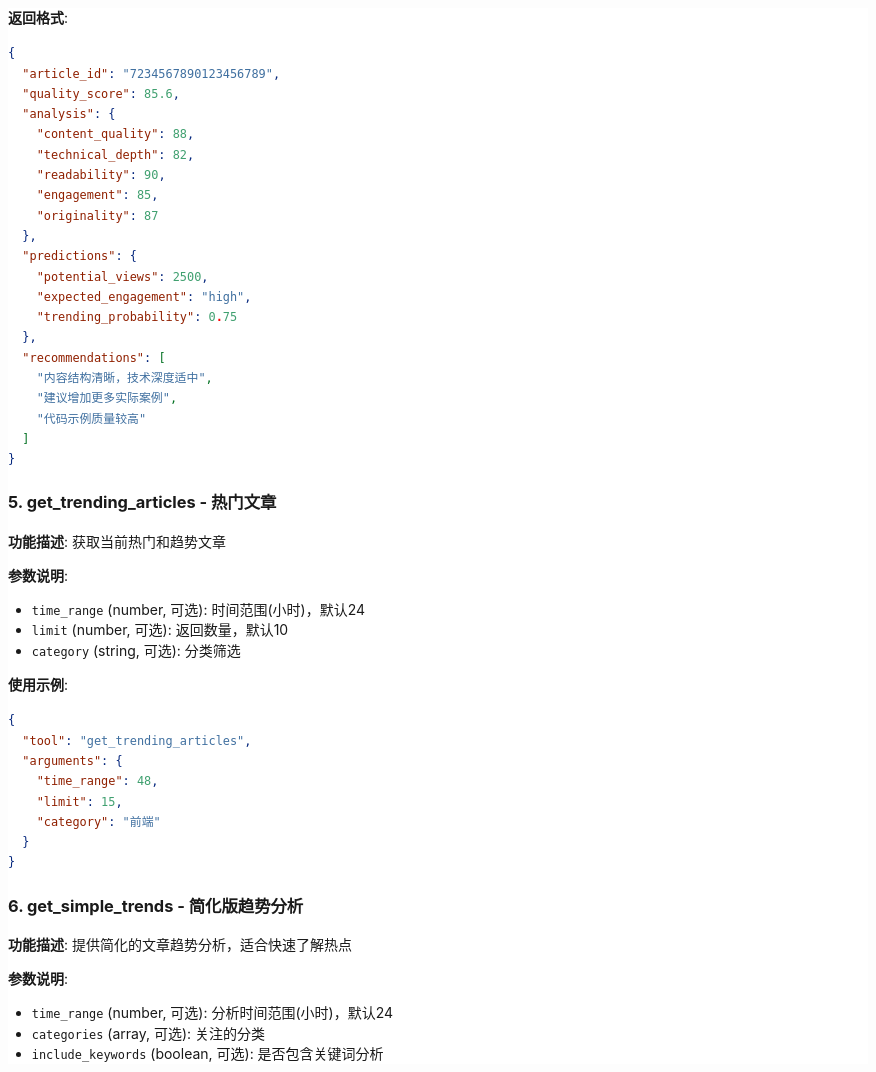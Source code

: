 **返回格式**:
```json
{
  "article_id": "7234567890123456789",
  "quality_score": 85.6,
  "analysis": {
    "content_quality": 88,
    "technical_depth": 82,
    "readability": 90,
    "engagement": 85,
    "originality": 87
  },
  "predictions": {
    "potential_views": 2500,
    "expected_engagement": "high",
    "trending_probability": 0.75
  },
  "recommendations": [
    "内容结构清晰，技术深度适中",
    "建议增加更多实际案例",
    "代码示例质量较高"
  ]
}
```

### 5. get_trending_articles - 热门文章

**功能描述**: 获取当前热门和趋势文章

**参数说明**:
- `time_range` (number, 可选): 时间范围(小时)，默认24
- `limit` (number, 可选): 返回数量，默认10
- `category` (string, 可选): 分类筛选

**使用示例**:
```json
{
  "tool": "get_trending_articles",
  "arguments": {
    "time_range": 48,
    "limit": 15,
    "category": "前端"
  }
}
```

### 6. get_simple_trends - 简化版趋势分析

**功能描述**: 提供简化的文章趋势分析，适合快速了解热点

**参数说明**:
- `time_range` (number, 可选): 分析时间范围(小时)，默认24
- `categories` (array, 可选): 关注的分类
- `include_keywords` (boolean, 可选): 是否包含关键词分析
